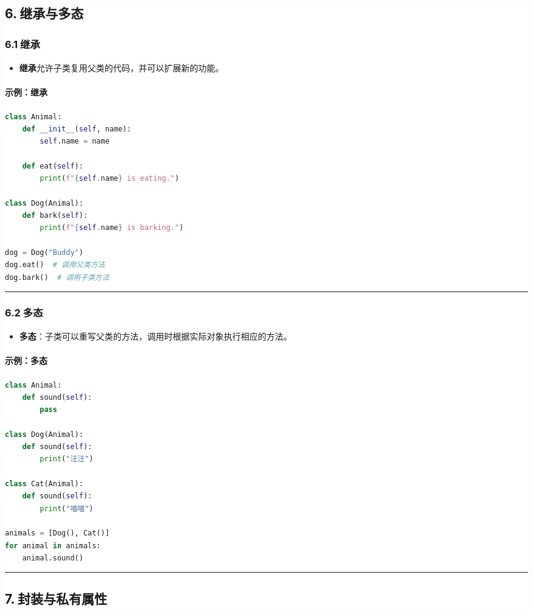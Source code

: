 
## **6. 继承与多态**

### **6.1 继承**

- **继承**允许子类复用父类的代码，并可以扩展新的功能。

#### **示例：继承**
```python
class Animal:
    def __init__(self, name):
        self.name = name

    def eat(self):
        print(f"{self.name} is eating.")

class Dog(Animal):
    def bark(self):
        print(f"{self.name} is barking.")

dog = Dog("Buddy")
dog.eat()  # 调用父类方法
dog.bark()  # 调用子类方法
```

---

### **6.2 多态**

- **多态**：子类可以重写父类的方法，调用时根据实际对象执行相应的方法。

#### **示例：多态**
```python
class Animal:
    def sound(self):
        pass

class Dog(Animal):
    def sound(self):
        print("汪汪")

class Cat(Animal):
    def sound(self):
        print("喵喵")

animals = [Dog(), Cat()]
for animal in animals:
    animal.sound()
```

---

## **7. 封装与私有属性**
